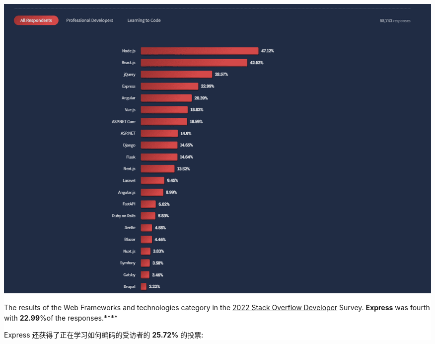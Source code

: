 ![image-177](img/824b936e374fd6cd84b510624141c15a.png)

The results of the Web Frameworks and technologies category in the [2022 Stack Overflow Developer](https://survey.stackoverflow.co/2022/#most-popular-technologies-webframe) Survey. **Express** was fourth with **22.99**%of the responses.****

Express 还获得了正在学习如何编码的受访者的 **25.72%** 的投票:

